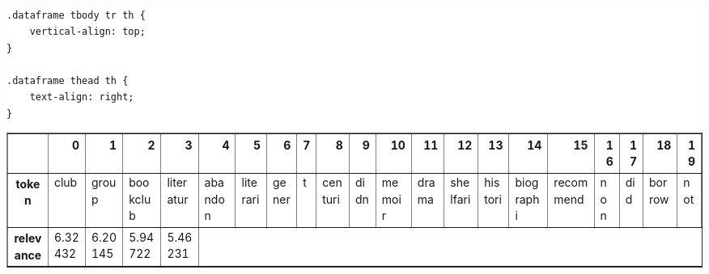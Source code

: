    .dataframe tbody tr th {
        vertical-align: top;
    }

    .dataframe thead th {
        text-align: right;
    }
</style>
<table border="1" class="dataframe">
  <thead>
    <tr style="text-align: right;">
      <th></th>
      <th>0</th>
      <th>1</th>
      <th>2</th>
      <th>3</th>
      <th>4</th>
      <th>5</th>
      <th>6</th>
      <th>7</th>
      <th>8</th>
      <th>9</th>
      <th>10</th>
      <th>11</th>
      <th>12</th>
      <th>13</th>
      <th>14</th>
      <th>15</th>
      <th>16</th>
      <th>17</th>
      <th>18</th>
      <th>19</th>
    </tr>
  </thead>
  <tbody>
    <tr>
      <th>token</th>
      <td>club</td>
      <td>group</td>
      <td>bookclub</td>
      <td>literatur</td>
      <td>abandon</td>
      <td>literari</td>
      <td>gener</td>
      <td>t</td>
      <td>centuri</td>
      <td>didn</td>
      <td>memoir</td>
      <td>drama</td>
      <td>shelfari</td>
      <td>histori</td>
      <td>biographi</td>
      <td>recommend</td>
      <td>non</td>
      <td>did</td>
      <td>borrow</td>
      <td>not</td>
    </tr>
    <tr>
      <th>relevance</th>
      <td>6.32432</td>
      <td>6.20145</td>
      <td>5.94722</td>
      <td>5.46231</td>